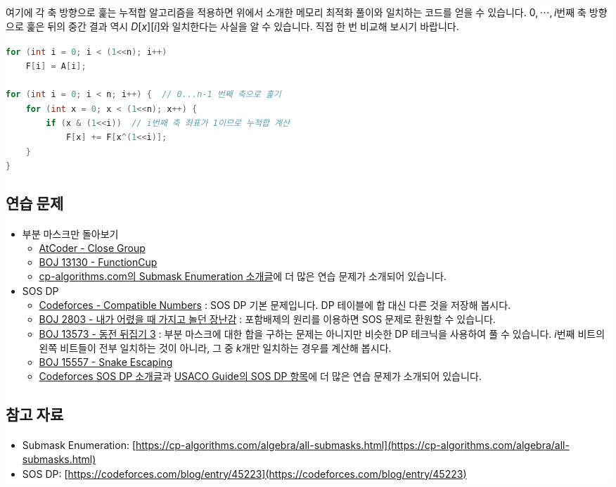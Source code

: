 여기에 각 축 방향으로 훑는 누적합 알고리즘을 적용하면 위에서 소개한 메모리 최적화 풀이와 일치하는 코드를 얻을 수 있습니다. $0, \cdots, i$번째 축 방향으로 훑은 뒤의 중간 결과 역시 $D[x][i]$와 일치한다는 사실을 알 수 있습니다. 직접 한 번 비교해 보시기 바랍니다.

```cpp
for (int i = 0; i < (1<<n); i++)
    F[i] = A[i];

for (int i = 0; i < n; i++) {  // 0...n-1 번째 축으로 훑기
    for (int x = 0; x < (1<<n); x++) {
        if (x & (1<<i))  // i번째 축 좌표가 1이므로 누적합 계산
            F[x] += F[x^(1<<i)];
    }
}
```

## 연습 문제

- 부분 마스크만 돌아보기
    - [AtCoder - Close Group](https://atcoder.jp/contests/abc187/tasks/abc187_f)
    - [BOJ 13130 - FunctionCup](https://www.acmicpc.net/problem/13130)
    - [cp-algorithms.com의 Submask Enumeration 소개글](https://cp-algorithms.com/algebra/all-submasks.html)에 더 많은 연습 문제가 소개되어 있습니다.
- SOS DP
    - [Codeforces - Compatible Numbers](https://codeforces.com/contest/165/problem/E) : SOS DP 기본 문제입니다. DP 테이블에 합 대신 다른 것을 저장해 봅시다.
    - [BOJ 2803 - 내가 어렸을 때 가지고 놀던 장난감](https://www.acmicpc.net/problem/2803) : 포함배제의 원리를 이용하면 SOS 문제로 환원할 수 있습니다.
    - [BOJ 13573 - 동전 뒤집기 3](https://www.acmicpc.net/problem/13573) : 부분 마스크에 대한 합을 구하는 문제는 아니지만 비슷한 DP 테크닉을 사용하여 풀 수 있습니다. $i$번째 비트의 왼쪽 비트들이 전부 일치하는 것이 아니라, 그 중 $k$개만 일치하는 경우를 계산해 봅시다.
    - [BOJ 15557 - Snake Escaping](https://www.acmicpc.net/problem/15557)
    - [Codeforces SOS DP 소개글](https://codeforces.com/blog/entry/45223)과 [USACO Guide의 SOS DP 항목](https://usaco.guide/adv/dp-sos)에 더 많은 연습 문제가 소개되어 있습니다.

## 참고 자료

- Submask Enumeration: [https://cp-algorithms.com/algebra/all-submasks.html](https://cp-algorithms.com/algebra/all-submasks.html)
- SOS DP: [https://codeforces.com/blog/entry/45223](https://codeforces.com/blog/entry/45223)
